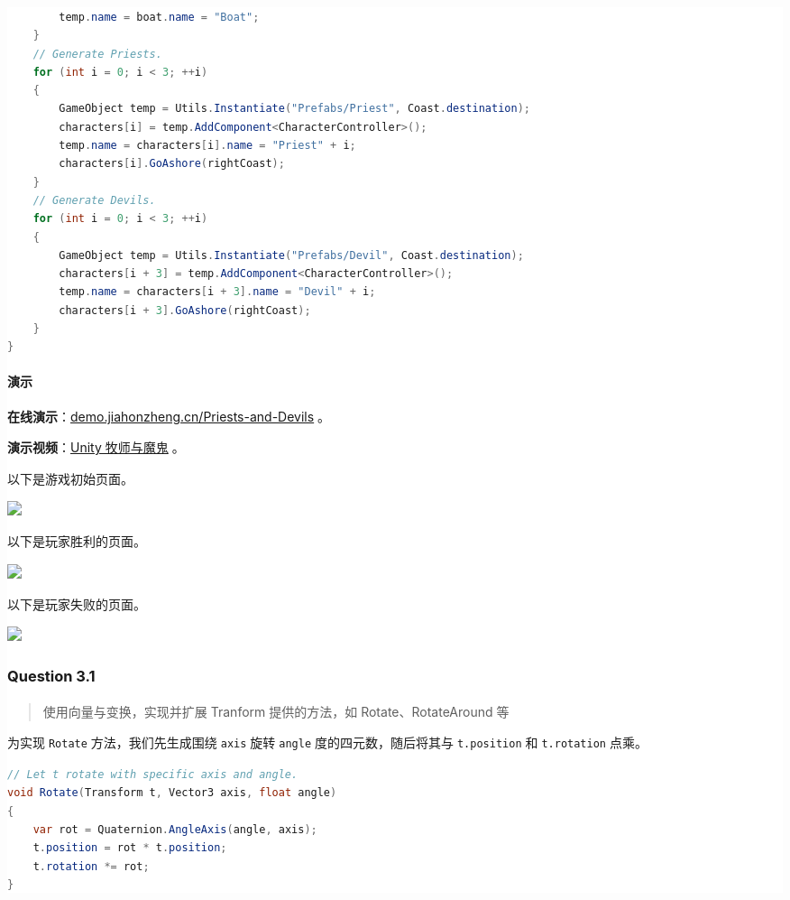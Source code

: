 ```csharp
        temp.name = boat.name = "Boat";
    }
    // Generate Priests.
    for (int i = 0; i < 3; ++i)
    {
        GameObject temp = Utils.Instantiate("Prefabs/Priest", Coast.destination);
        characters[i] = temp.AddComponent<CharacterController>();
        temp.name = characters[i].name = "Priest" + i;
        characters[i].GoAshore(rightCoast);
    }
    // Generate Devils.
    for (int i = 0; i < 3; ++i)
    {
        GameObject temp = Utils.Instantiate("Prefabs/Devil", Coast.destination);
        characters[i + 3] = temp.AddComponent<CharacterController>();
        temp.name = characters[i + 3].name = "Devil" + i;
        characters[i + 3].GoAshore(rightCoast);
    }
}
```

#### 演示

**在线演示**：[demo.jiahonzheng.cn/Priests-and-Devils](https://demo.jiahonzheng.cn/Priests-and-Devils/) 。

**演示视频**：[Unity 牧师与魔鬼](https://www.bilibili.com/video/av68507262/) 。

以下是游戏初始页面。

![](https://jiahonzheng-blog.oss-cn-shenzhen.aliyuncs.com/%E7%A9%BA%E9%97%B4%E4%B8%8E%E8%BF%90%E5%8A%A8_4.png)

以下是玩家胜利的页面。

![](https://jiahonzheng-blog.oss-cn-shenzhen.aliyuncs.com/%E7%A9%BA%E9%97%B4%E4%B8%8E%E8%BF%90%E5%8A%A8_5.png)

以下是玩家失败的页面。

![](https://jiahonzheng-blog.oss-cn-shenzhen.aliyuncs.com/%E7%A9%BA%E9%97%B4%E4%B8%8E%E8%BF%90%E5%8A%A8_6.png)

### Question 3.1

> 使用向量与变换，实现并扩展 Tranform 提供的方法，如 Rotate、RotateAround 等

为实现 `Rotate` 方法，我们先生成围绕 `axis` 旋转 `angle` 度的四元数，随后将其与 `t.position` 和 `t.rotation` 点乘。

```csharp
// Let t rotate with specific axis and angle.
void Rotate(Transform t, Vector3 axis, float angle)
{
    var rot = Quaternion.AngleAxis(angle, axis);
    t.position = rot * t.position;
    t.rotation *= rot;
}
```

